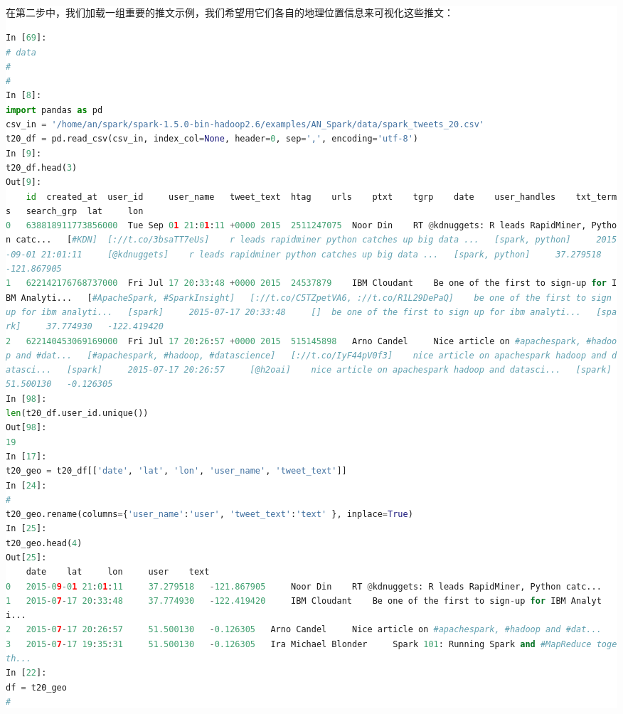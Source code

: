 在第二步中，我们加载一组重要的推文示例，我们希望用它们各自的地理位置信息来可视化这些推文：

```py
In [69]:
# data
#
#
In [8]:
import pandas as pd
csv_in = '/home/an/spark/spark-1.5.0-bin-hadoop2.6/examples/AN_Spark/data/spark_tweets_20.csv'
t20_df = pd.read_csv(csv_in, index_col=None, header=0, sep=',', encoding='utf-8')
In [9]:
t20_df.head(3)
Out[9]:
    id  created_at  user_id     user_name   tweet_text  htag    urls    ptxt    tgrp    date    user_handles    txt_terms   search_grp  lat     lon
0   638818911773856000  Tue Sep 01 21:01:11 +0000 2015  2511247075  Noor Din    RT @kdnuggets: R leads RapidMiner, Python catc...   [#KDN]  [://t.co/3bsaTT7eUs]    r leads rapidminer python catches up big data ...   [spark, python]     2015-09-01 21:01:11     [@kdnuggets]    r leads rapidminer python catches up big data ...   [spark, python]     37.279518   -121.867905
1   622142176768737000  Fri Jul 17 20:33:48 +0000 2015  24537879    IBM Cloudant    Be one of the first to sign-up for IBM Analyti...   [#ApacheSpark, #SparkInsight]   [://t.co/C5TZpetVA6, ://t.co/R1L29DePaQ]    be one of the first to sign up for ibm analyti...   [spark]     2015-07-17 20:33:48     []  be one of the first to sign up for ibm analyti...   [spark]     37.774930   -122.419420
2   622140453069169000  Fri Jul 17 20:26:57 +0000 2015  515145898   Arno Candel     Nice article on #apachespark, #hadoop and #dat...   [#apachespark, #hadoop, #datascience]   [://t.co/IyF44pV0f3]    nice article on apachespark hadoop and datasci...   [spark]     2015-07-17 20:26:57     [@h2oai]    nice article on apachespark hadoop and datasci...   [spark]     51.500130   -0.126305
In [98]:
len(t20_df.user_id.unique())
Out[98]:
19
In [17]:
t20_geo = t20_df[['date', 'lat', 'lon', 'user_name', 'tweet_text']]
In [24]:
# 
t20_geo.rename(columns={'user_name':'user', 'tweet_text':'text' }, inplace=True)
In [25]:
t20_geo.head(4)
Out[25]:
    date    lat     lon     user    text
0   2015-09-01 21:01:11     37.279518   -121.867905     Noor Din    RT @kdnuggets: R leads RapidMiner, Python catc...
1   2015-07-17 20:33:48     37.774930   -122.419420     IBM Cloudant    Be one of the first to sign-up for IBM Analyti...
2   2015-07-17 20:26:57     51.500130   -0.126305   Arno Candel     Nice article on #apachespark, #hadoop and #dat...
3   2015-07-17 19:35:31     51.500130   -0.126305   Ira Michael Blonder     Spark 101: Running Spark and #MapReduce togeth...
In [22]:
df = t20_geo
#
```
